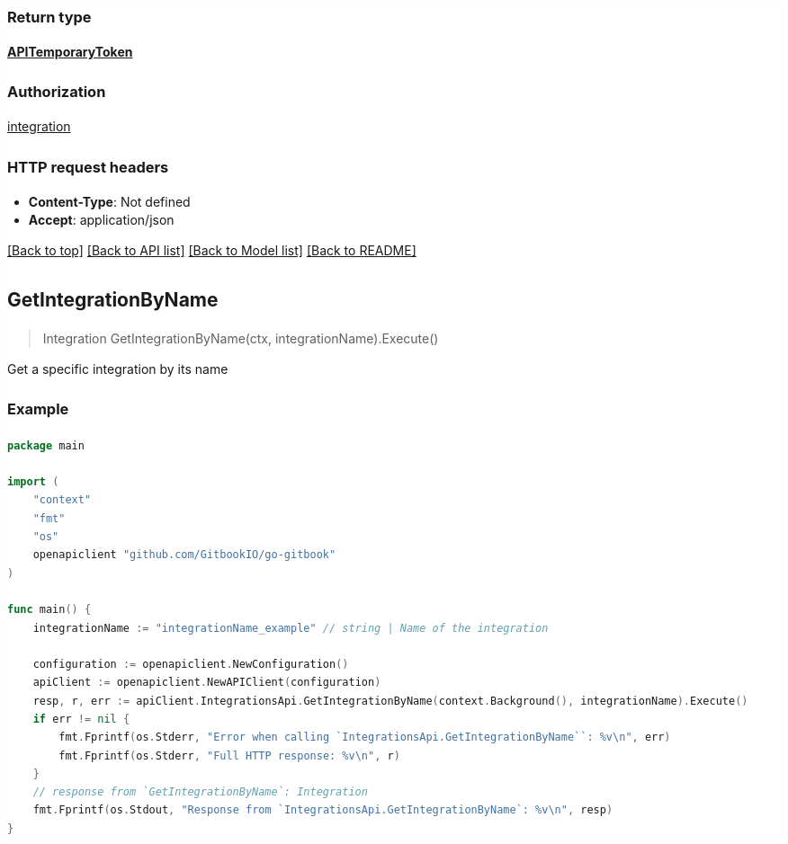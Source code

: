 

### Return type

[**APITemporaryToken**](APITemporaryToken.md)

### Authorization

[integration](../README.md#integration)

### HTTP request headers

- **Content-Type**: Not defined
- **Accept**: application/json

[[Back to top]](#) [[Back to API list]](../README.md#documentation-for-api-endpoints)
[[Back to Model list]](../README.md#documentation-for-models)
[[Back to README]](../README.md)


## GetIntegrationByName

> Integration GetIntegrationByName(ctx, integrationName).Execute()

Get a specific integration by its name

### Example

```go
package main

import (
    "context"
    "fmt"
    "os"
    openapiclient "github.com/GitbookIO/go-gitbook"
)

func main() {
    integrationName := "integrationName_example" // string | Name of the integration

    configuration := openapiclient.NewConfiguration()
    apiClient := openapiclient.NewAPIClient(configuration)
    resp, r, err := apiClient.IntegrationsApi.GetIntegrationByName(context.Background(), integrationName).Execute()
    if err != nil {
        fmt.Fprintf(os.Stderr, "Error when calling `IntegrationsApi.GetIntegrationByName``: %v\n", err)
        fmt.Fprintf(os.Stderr, "Full HTTP response: %v\n", r)
    }
    // response from `GetIntegrationByName`: Integration
    fmt.Fprintf(os.Stdout, "Response from `IntegrationsApi.GetIntegrationByName`: %v\n", resp)
}
```
